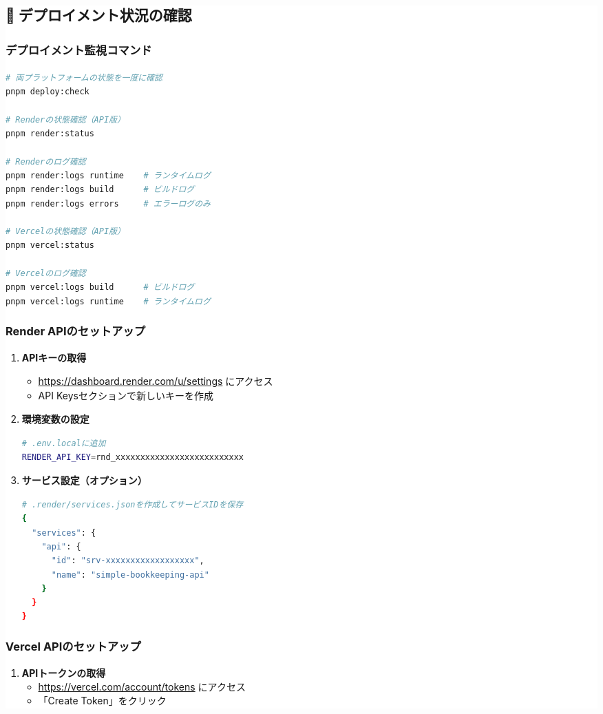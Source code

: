 ## 🚀 デプロイメント状況の確認

### デプロイメント監視コマンド

```bash
# 両プラットフォームの状態を一度に確認
pnpm deploy:check

# Renderの状態確認（API版）
pnpm render:status

# Renderのログ確認
pnpm render:logs runtime    # ランタイムログ
pnpm render:logs build      # ビルドログ
pnpm render:logs errors     # エラーログのみ

# Vercelの状態確認（API版）
pnpm vercel:status

# Vercelのログ確認
pnpm vercel:logs build      # ビルドログ
pnpm vercel:logs runtime    # ランタイムログ
```

### Render APIのセットアップ

1. **APIキーの取得**
   - https://dashboard.render.com/u/settings にアクセス
   - API Keysセクションで新しいキーを作成

2. **環境変数の設定**

   ```bash
   # .env.localに追加
   RENDER_API_KEY=rnd_xxxxxxxxxxxxxxxxxxxxxxxxxx
   ```

3. **サービス設定（オプション）**
   ```bash
   # .render/services.jsonを作成してサービスIDを保存
   {
     "services": {
       "api": {
         "id": "srv-xxxxxxxxxxxxxxxxxx",
         "name": "simple-bookkeeping-api"
       }
     }
   }
   ```

### Vercel APIのセットアップ

1. **APIトークンの取得**
   - https://vercel.com/account/tokens にアクセス
   - 「Create Token」をクリック
